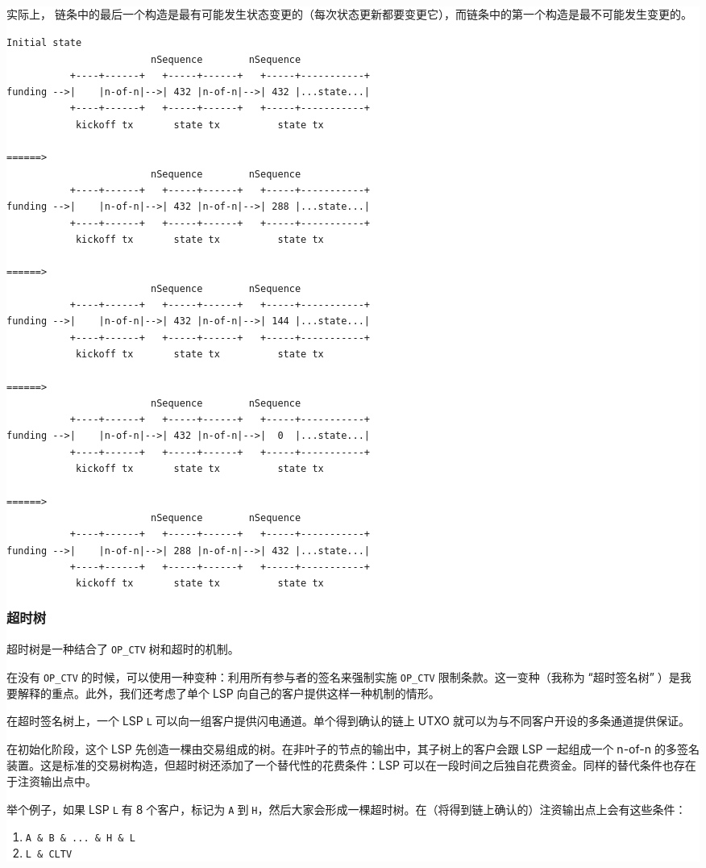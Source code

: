 实际上， 链条中的最后一个构造是最有可能发生状态变更的（每次状态更新都要变更它），而链条中的第一个构造是最不可能发生变更的。

```
Initial state
                         nSequence        nSequence
           +----+------+   +-----+------+   +-----+-----------+
funding -->|    |n-of-n|-->| 432 |n-of-n|-->| 432 |...state...|
           +----+------+   +-----+------+   +-----+-----------+
            kickoff tx       state tx          state tx

======>
                         nSequence        nSequence
           +----+------+   +-----+------+   +-----+-----------+
funding -->|    |n-of-n|-->| 432 |n-of-n|-->| 288 |...state...|
           +----+------+   +-----+------+   +-----+-----------+
            kickoff tx       state tx          state tx

======>
                         nSequence        nSequence
           +----+------+   +-----+------+   +-----+-----------+
funding -->|    |n-of-n|-->| 432 |n-of-n|-->| 144 |...state...|
           +----+------+   +-----+------+   +-----+-----------+
            kickoff tx       state tx          state tx

======>
                         nSequence        nSequence
           +----+------+   +-----+------+   +-----+-----------+
funding -->|    |n-of-n|-->| 432 |n-of-n|-->|  0  |...state...|
           +----+------+   +-----+------+   +-----+-----------+
            kickoff tx       state tx          state tx

======>
                         nSequence        nSequence
           +----+------+   +-----+------+   +-----+-----------+
funding -->|    |n-of-n|-->| 288 |n-of-n|-->| 432 |...state...|
           +----+------+   +-----+------+   +-----+-----------+
            kickoff tx       state tx          state tx
```

### 超时树

超时树是一种结合了 `OP_CTV` 树和超时的机制。

在没有 `OP_CTV` 的时候，可以使用一种变种：利用所有参与者的签名来强制实施 `OP_CTV` 限制条款。这一变种（我称为 “超时签名树” ）是我要解释的重点。此外，我们还考虑了单个 LSP 向自己的客户提供这样一种机制的情形。

在超时签名树上，一个 LSP `L` 可以向一组客户提供闪电通道。单个得到确认的链上 UTXO 就可以为与不同客户开设的多条通道提供保证。

 在初始化阶段，这个 LSP 先创造一棵由交易组成的树。在非叶子的节点的输出中，其子树上的客户会跟 LSP 一起组成一个 n-of-n 的多签名装置。这是标准的交易树构造，但超时树还添加了一个替代性的花费条件：LSP 可以在一段时间之后独自花费资金。同样的替代条件也存在于注资输出点中。

 举个例子，如果 LSP `L` 有 8 个客户，标记为 `A` 到 `H`，然后大家会形成一棵超时树。在（将得到链上确认的）注资输出点上会有这些条件：

1. `A & B & ... & H & L`
2. `L & CLTV`

